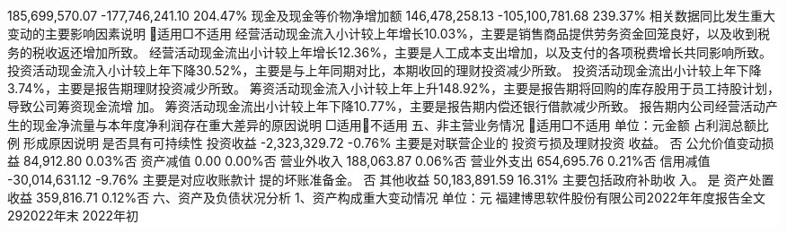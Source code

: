 185,699,570.07
-177,746,241.10
204.47%
现金及现金等价物净增加额
146,478,258.13
-105,100,781.68
239.37%
相关数据同比发生重大变动的主要影响因素说明
适用□不适用
经营活动现金流入小计较上年增长10.03%，主要是销售商品提供劳务资金回笼良好，以及收到税务的税收返还增加所致。
经营活动现金流出小计较上年增长12.36%，主要是人工成本支出增加，以及支付的各项税费增长共同影响所致。
投资活动现金流入小计较上年下降30.52%，主要是与上年同期对比，本期收回的理财投资减少所致。
投资活动现金流出小计较上年下降3.74%，主要是报告期理财投资减少所致。
筹资活动现金流入小计较上年上升148.92%，主要是报告期将回购的库存股用于员工持股计划，导致公司筹资现金流增
加。
筹资活动现金流出小计较上年下降10.77%，主要是报告期内偿还银行借款减少所致。
报告期内公司经营活动产生的现金净流量与本年度净利润存在重大差异的原因说明
□适用不适用
五、非主营业务情况
适用□不适用
单位：元金额
占利润总额比例
形成原因说明
是否具有可持续性
投资收益
-2,323,329.72
-0.76%
主要是对联营企业的
投资亏损及理财投资
收益。
否
公允价值变动损益
84,912.80
0.03%否
资产减值
0.00
0.00%否
营业外收入
188,063.87
0.06%否
营业外支出
654,695.76
0.21%否
信用减值
-30,014,631.12
-9.76%
主要是对应收账款计
提的坏账准备金。
否
其他收益
50,183,891.59
16.31%
主要包括政府补助收
入。
是
资产处置收益
359,816.71
0.12%否
六、资产及负债状况分析
1、资产构成重大变动情况
单位：元
福建博思软件股份有限公司2022年年度报告全文
292022年末
2022年初